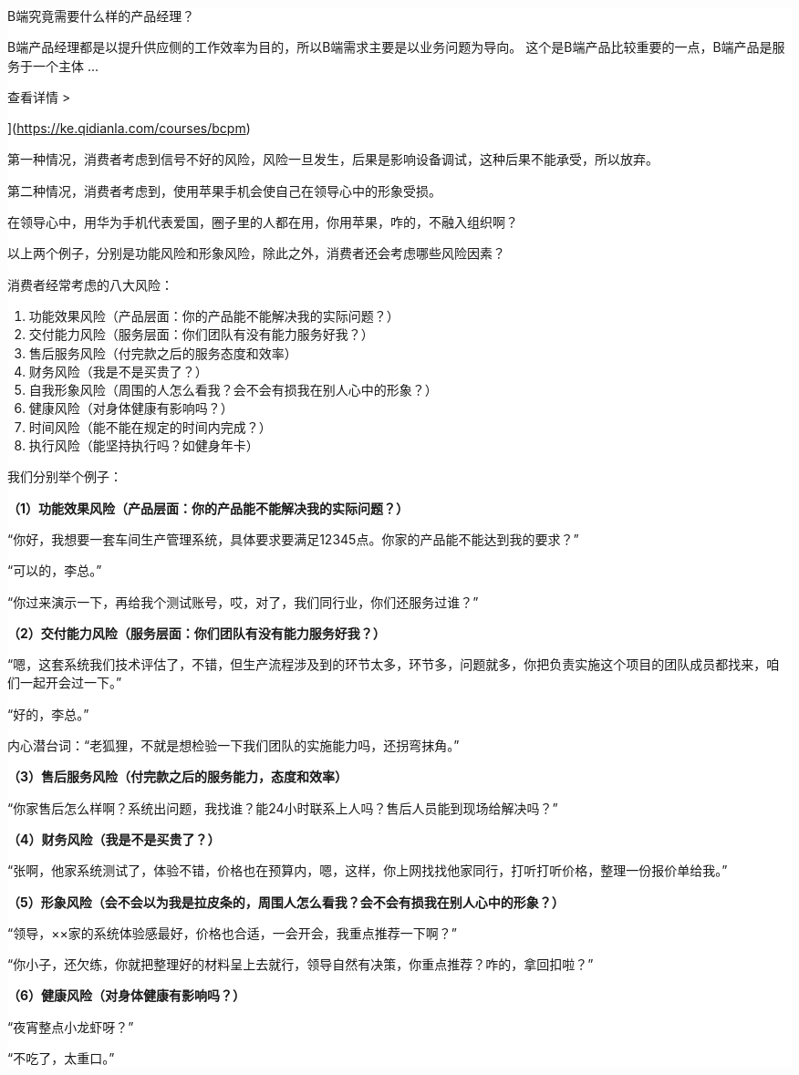 B端究竟需要什么样的产品经理？

B端产品经理都是以提升供应侧的工作效率为目的，所以B端需求主要是以业务问题为导向。 这个是B端产品比较重要的一点，B端产品是服务于一个主体 ...

查看详情 >

](https://ke.qidianla.com/courses/bcpm)

第一种情况，消费者考虑到信号不好的风险，风险一旦发生，后果是影响设备调试，这种后果不能承受，所以放弃。

第二种情况，消费者考虑到，使用苹果手机会使自己在领导心中的形象受损。

在领导心中，用华为手机代表爱国，圈子里的人都在用，你用苹果，咋的，不融入组织啊？

以上两个例子，分别是功能风险和形象风险，除此之外，消费者还会考虑哪些风险因素？

消费者经常考虑的八大风险：

1.  功能效果风险（产品层面：你的产品能不能解决我的实际问题？）
2.  交付能力风险（服务层面：你们团队有没有能力服务好我？）
3.  售后服务风险（付完款之后的服务态度和效率）
4.  财务风险（我是不是买贵了？）
5.  自我形象风险（周围的人怎么看我？会不会有损我在别人心中的形象？）
6.  健康风险（对身体健康有影响吗？）
7.  时间风险（能不能在规定的时间内完成？）
8.  执行风险（能坚持执行吗？如健身年卡）

我们分别举个例子：

**（1）功能效果风险（产品层面：你的产品能不能解决我的实际问题？）**

“你好，我想要一套车间生产管理系统，具体要求要满足12345点。你家的产品能不能达到我的要求？”

“可以的，李总。”

“你过来演示一下，再给我个测试账号，哎，对了，我们同行业，你们还服务过谁？”

**（2）交付能力风险（服务层面：你们团队有没有能力服务好我？）**

“嗯，这套系统我们技术评估了，不错，但生产流程涉及到的环节太多，环节多，问题就多，你把负责实施这个项目的团队成员都找来，咱们一起开会过一下。”

“好的，李总。”

内心潜台词：“老狐狸，不就是想检验一下我们团队的实施能力吗，还拐弯抹角。”

**（3）售后服务风险（付完款之后的服务能力，态度和效率）**

“你家售后怎么样啊？系统出问题，我找谁？能24小时联系上人吗？售后人员能到现场给解决吗？”

**（4）财务风险（我是不是买贵了？）**

“张啊，他家系统测试了，体验不错，价格也在预算内，嗯，这样，你上网找找他家同行，打听打听价格，整理一份报价单给我。”

**（5）形象风险（会不会以为我是拉皮条的，周围人怎么看我？会不会有损我在别人心中的形象？）**

“领导，××家的系统体验感最好，价格也合适，一会开会，我重点推荐一下啊？”

“你小子，还欠练，你就把整理好的材料呈上去就行，领导自然有决策，你重点推荐？咋的，拿回扣啦？”

**（6）健康风险（对身体健康有影响吗？）**

“夜宵整点小龙虾呀？”

“不吃了，太重口。”
